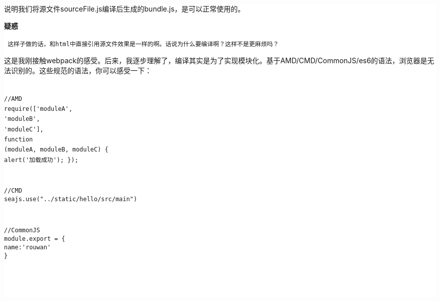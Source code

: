 <p>说明我们将源文件sourceFile.js编译后生成的bundle.js，是可以正常使用的。</p>
<p><strong>疑惑</strong></p>
<div class="widget-codetool" style="display:none;">
      <div class="widget-codetool--inner">
      <span class="selectCode code-tool" data-toggle="tooltip" data-placement="top" title="" data-original-title="全选"></span>
      <span type="button" class="copyCode code-tool" data-toggle="tooltip" data-placement="top" data-clipboard-text=" 这样子做的话，和html中直接引用源文件效果是一样的啊。话说为什么要编译啊？这样不是更麻烦吗？" title="" data-original-title="复制"></span>
      <span type="button" class="saveToNote code-tool" data-toggle="tooltip" data-placement="top" title="" data-original-title="放进笔记"></span>
      </div>
      </div><pre class="hljs"><code style="word-break: break-word; white-space: initial;"> 这样子做的话，和html中直接引用源文件效果是一样的啊。话说为什么要编译啊？这样不是更麻烦吗？</code></pre>
<p>这是我刚接触webpack的感受。后来，我逐步理解了，编译其实是为了实现模块化。基于AMD/CMD/CommonJS/es6的语法，浏览器是无法识别的。这些规范的语法，你可以感受一下：</p>
<div class="widget-codetool" style="display:none;">
      <div class="widget-codetool--inner">
      <span class="selectCode code-tool" data-toggle="tooltip" data-placement="top" title="" data-original-title="全选"></span>
      <span type="button" class="copyCode code-tool" data-toggle="tooltip" data-placement="top" data-clipboard-text=" //AMD
require(['moduleA', 'moduleB', 'moduleC'], function (moduleA, moduleB, moduleC)
{
    alert('加载成功');
});

//CMD
seajs.use(&quot;../static/hello/src/main&quot;)

//CommonJS
module.export = {
    name:'rouwan'
}

//es6模块
import {module1, module2} form './module.js';" title="" data-original-title="复制"></span>
      <span type="button" class="saveToNote code-tool" data-toggle="tooltip" data-placement="top" title="" data-original-title="放进笔记"></span>
      </div>
      </div><pre class="hljs javascript"><code> <span class="hljs-comment">//AMD</span>
<span class="hljs-built_in">require</span>([<span class="hljs-string">'moduleA'</span>, <span class="hljs-string">'moduleB'</span>, <span class="hljs-string">'moduleC'</span>], <span class="hljs-function"><span class="hljs-keyword">function</span> (<span class="hljs-params">moduleA, moduleB, moduleC</span>)
</span>{
    alert(<span class="hljs-string">'加载成功'</span>);
});

<span class="hljs-comment">//CMD</span>
seajs.use(<span class="hljs-string">"../static/hello/src/main"</span>)

<span class="hljs-comment">//CommonJS</span>
<span class="hljs-built_in">module</span>.export = {
    <span class="hljs-attr">name</span>:<span class="hljs-string">'rouwan'</span>
}
